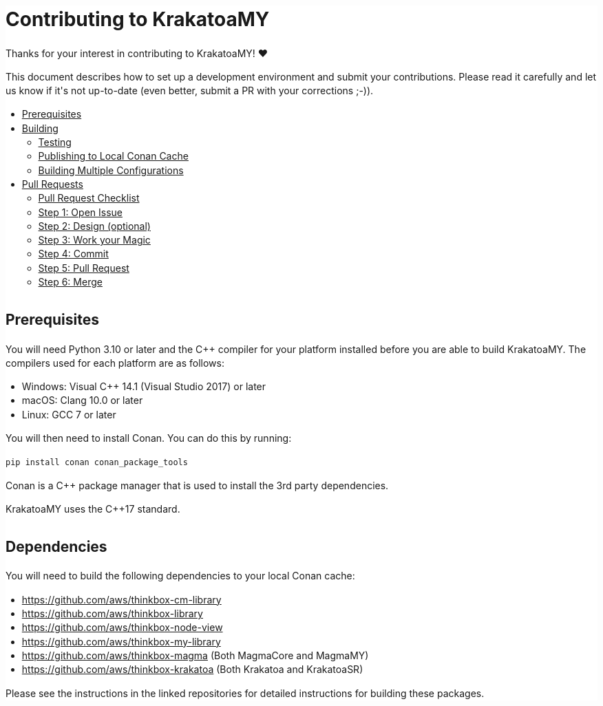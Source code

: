 # Contributing to KrakatoaMY

Thanks for your interest in contributing to KrakatoaMY! ❤️

This document describes how to set up a development environment and submit your contributions. Please read it carefully
and let us know if it's not up-to-date (even better, submit a PR with your corrections ;-)).

- [Prerequisites](#prerequisites)
- [Building](#building)
  - [Testing](#testing)
  - [Publishing to Local Conan Cache](#publishing-to-local-conan-cache)
  - [Building Multiple Configurations](#building-multiple-configurations)
- [Pull Requests](#pull-requests)
  - [Pull Request Checklist](#pull-request-checklist)
  - [Step 1: Open Issue](#step-1-open-issue)
  - [Step 2: Design (optional)](#step-2-design-optional)
  - [Step 3: Work your Magic](#step-3-work-your-magic)
  - [Step 4: Commit](#step-4-commit)
  - [Step 5: Pull Request](#step-5-pull-request)
  - [Step 6: Merge](#step-6-merge)

## Prerequisites

You will need Python 3.10 or later and the C++ compiler for your platform installed before you are able to build KrakatoaMY. The compilers used for each platform are as follows:

* Windows: Visual C++ 14.1 (Visual Studio 2017) or later
* macOS: Clang 10.0 or later
* Linux: GCC 7 or later

You will then need to install Conan. You can do this by running:

```bash
pip install conan conan_package_tools
```

Conan is a C++ package manager that is used to install the 3rd party dependencies.

KrakatoaMY uses the C++17 standard.

## Dependencies

You will need to build the following dependencies to your local Conan cache:

* https://github.com/aws/thinkbox-cm-library
* https://github.com/aws/thinkbox-library
* https://github.com/aws/thinkbox-node-view
* https://github.com/aws/thinkbox-my-library
* https://github.com/aws/thinkbox-magma (Both MagmaCore and MagmaMY)
* https://github.com/aws/thinkbox-krakatoa (Both Krakatoa and KrakatoaSR)

Please see the instructions in the linked repositories for detailed instructions for building these packages.
